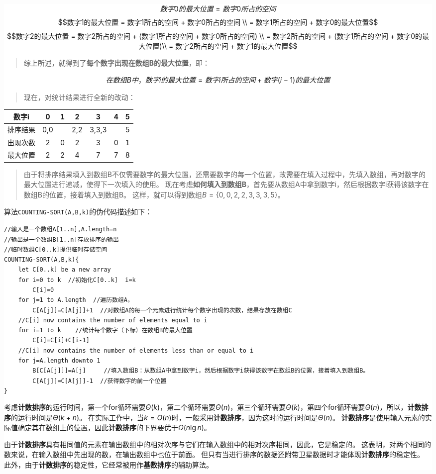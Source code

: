 $$数字0的最大位置  = 数字0所占的空间$$
$$数字1的最大位置  = 数字1所占的空间 + 数字0所占的空间 \\
= 数字1所占的空间 + 数字0的最大位置$$
$$数字2的最大位置  = 数字2所占的空间 + (数字1所占的空间 + 数字0所占的空间) \\
= 数字2所占的空间 + (数字1所占的空间 + 数字0的最大位置)\\
= 数字2所占的空间 + 数字1的最大位置$$

>综上所述，就得到了**每个数字出现在数组B的最大位置**，即：

$$在数组B中， 数字i的最大位置 = 数字i所占的空间 + 数字(i-1)的最大位置 $$

>现在，对统计结果进行全新的改动：

|数字i| 0   |  1  |   2  |   3  |  4  |  5  |
|-|:-----:|:-----:|:------:|:------:|:-----:|:------:|
|排序结果| 0,0 |     |  2,2 | 3,3,3 |    |   5   |
|出现次数|	2  |  0  |   2   |   3   | 0   |  1   |
| 最大位置|  2 |  2  |   4   |   7   |   7 |  8   |

>由于将排序结果填入到数组B不仅需要数字的最大位置，还需要数字的每一个位置，故需要在填入过程中，先填入数组，再对数字的最大位置进行递减，使得下一次填入的使用。
>现在考虑**如何填入到数组B**，首先要从数组A中拿到数字i，然后根据数字i获得该数字在数组B的位置，接着填入到数组B。
>这样，就可以得到数组$B=\{0,0,2,2,3,3,3,5\}$。




算法`COUNTING-SORT(A,B,k)`的伪代码描述如下：
```
//输入是一个数组A[1..n],A.length=n
//输出是一个数组B[1..n]存放排序的输出
//临时数组C[0..k]提供临时存储空间
COUNTING-SORT(A,B,k){
	let C[0..k] be a new array
	for i=0 to k  //初始化C[0..k]  i=k
		C[i]=0
	for j=1 to A.length  //遍历数组A，
		C[A[j]]=C[A[j]]+1  //对数组A的每一个元素进行统计每个数字出现的次数，结果存放在数组C
	//C[i] now contains the number of elements equal to i
	for i=1 to k    //统计每个数字（下标）在数组B的最大位置
		C[i]=C[i]+C[i-1]
	//C[i] now contains the number of elements less than or equal to i
	for j=A.length downto 1
		B[C[A[j]]]=A[j]		//填入数组B：从数组A中拿到数字i，然后根据数字i获得该数字在数组B的位置，接着填入到数组B。
		C[A[j]]=C[A[j]]-1  //获得数字的前一个位置
}
```

考虑**计数排序**的运行时间，第一个for循环需要$\Theta(k)$，第二个循环需要$\Theta(n)$，第三个循环需要$\Theta(k)$，第四个for循环需要$\Theta(n)$，所以，**计数排序**的运行时间是$\Theta(k+n)$。
在实际工作中，当$k=O(n)$时，一般采用**计数排序**，因为这时的运行时间是$\Theta(n)$。
**计数排序**是使用输入元素的实际值确定其在数组上的位置，因此**计数排序**的下界要优于$\Omega(n\lg n)$。

由于**计数排序**具有相同值的元素在输出数组中的相对次序与它们在输入数组中的相对次序相同，因此，它是稳定的。
这表明，对两个相同的数来说，在输入数组中先出现的数，在输出数组中也位于前面。
但只有当进行排序的数据还附带卫星数据时才能体现**计数排序**的稳定性。
此外，由于**计数排序**的稳定性，它经常被用作**基数排序**的辅助算法。
